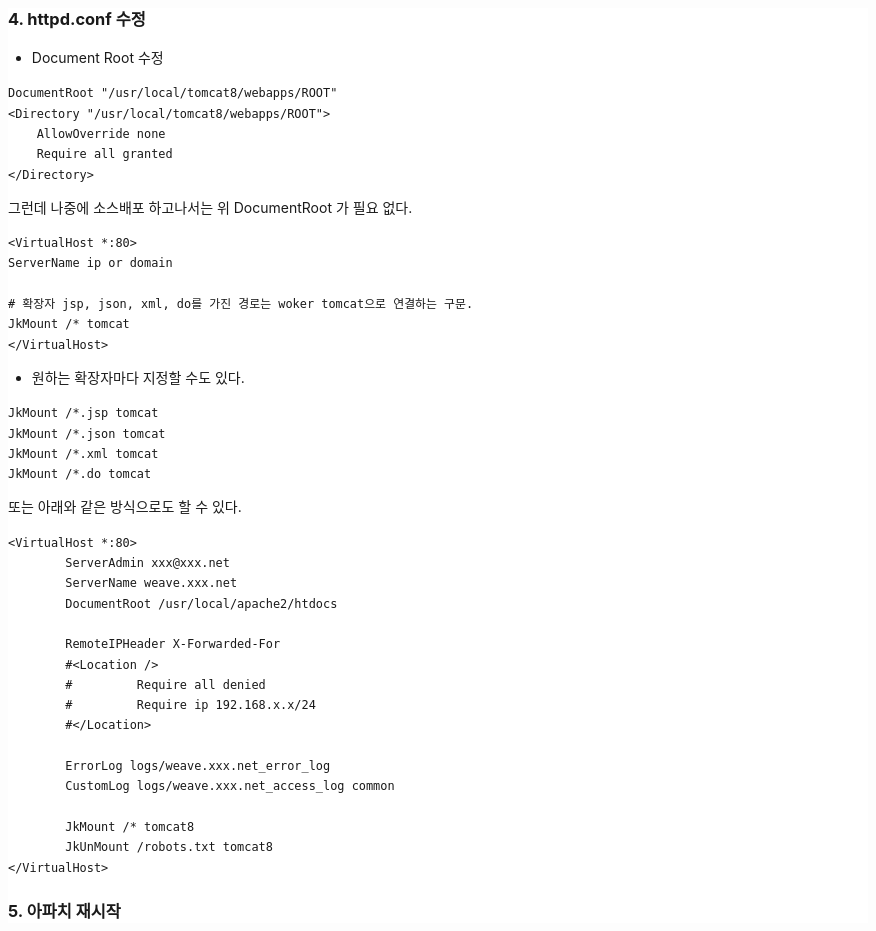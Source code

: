 ### 4. httpd.conf 수정

- Document Root 수정

```
DocumentRoot "/usr/local/tomcat8/webapps/ROOT"
<Directory "/usr/local/tomcat8/webapps/ROOT">
    AllowOverride none
    Require all granted
</Directory>
```

그런데 나중에 소스배포 하고나서는 위 DocumentRoot 가 필요 없다.

```
<VirtualHost *:80>
ServerName ip or domain

# 확장자 jsp, json, xml, do를 가진 경로는 woker tomcat으로 연결하는 구문.
JkMount /* tomcat
</VirtualHost>
```

- 원하는 확장자마다 지정할 수도 있다.

```
JkMount /*.jsp tomcat
JkMount /*.json tomcat
JkMount /*.xml tomcat
JkMount /*.do tomcat
```

또는 아래와 같은 방식으로도 할 수 있다.

```
<VirtualHost *:80>
        ServerAdmin xxx@xxx.net
        ServerName weave.xxx.net
        DocumentRoot /usr/local/apache2/htdocs

        RemoteIPHeader X-Forwarded-For
        #<Location />
        #         Require all denied
        #         Require ip 192.168.x.x/24
        #</Location>

        ErrorLog logs/weave.xxx.net_error_log
        CustomLog logs/weave.xxx.net_access_log common

        JkMount /* tomcat8
        JkUnMount /robots.txt tomcat8
</VirtualHost>
```

### 5. 아파치 재시작
